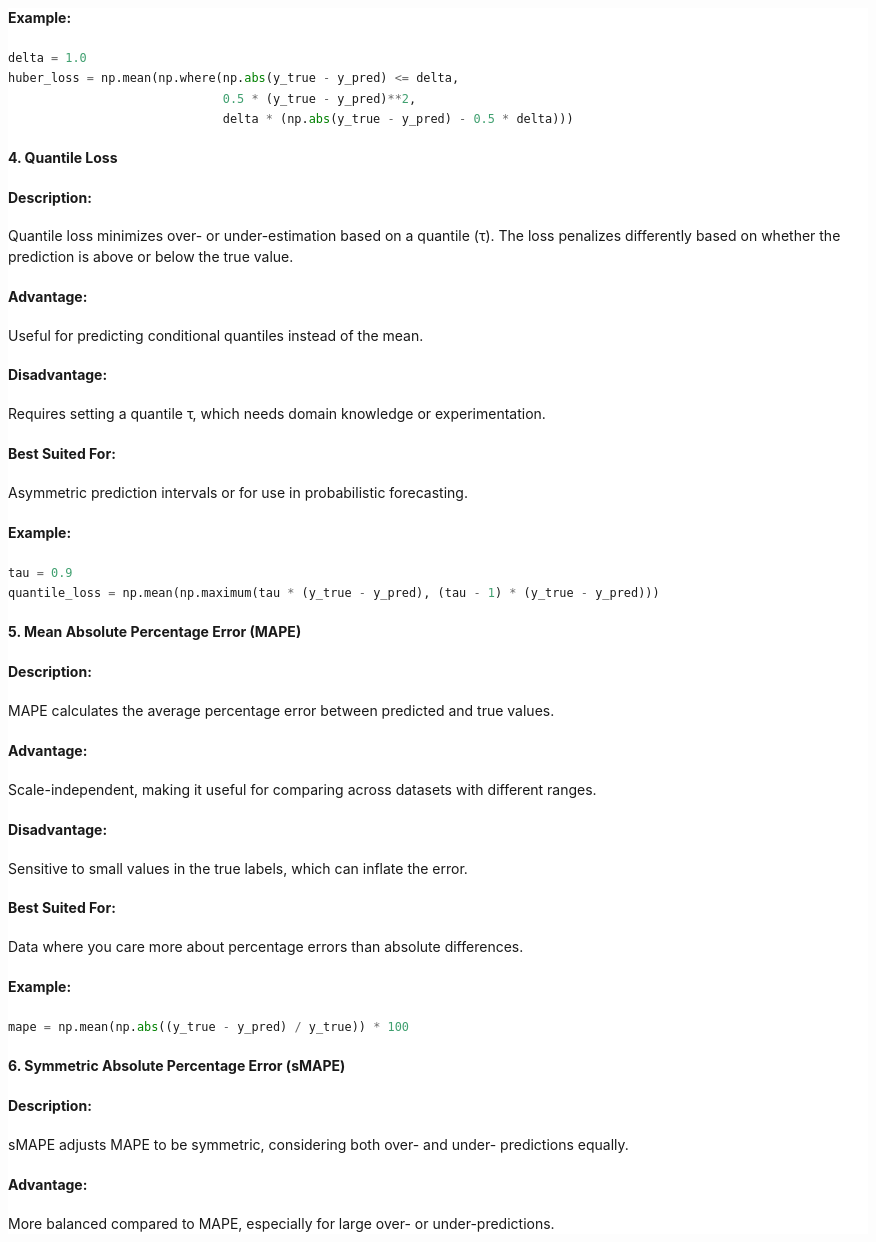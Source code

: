 
#### Example:
```python
delta = 1.0
huber_loss = np.mean(np.where(np.abs(y_true - y_pred) <= delta, 
                              0.5 * (y_true - y_pred)**2, 
                              delta * (np.abs(y_true - y_pred) - 0.5 * delta)))
```

#### 4. Quantile Loss

#### Description:
Quantile loss minimizes over- or under-estimation based on a quantile (τ). The loss penalizes differently based on whether the prediction is above or below the true value.

#### Advantage:
Useful for predicting conditional quantiles instead of the mean.

#### Disadvantage:
Requires setting a quantile τ, which needs domain knowledge or experimentation.

#### Best Suited For:
Asymmetric prediction intervals or for use in probabilistic forecasting.

#### Example:
```python
tau = 0.9
quantile_loss = np.mean(np.maximum(tau * (y_true - y_pred), (tau - 1) * (y_true - y_pred)))
```

#### 5. Mean Absolute Percentage Error (MAPE)
#### Description:
MAPE calculates the average percentage error between predicted and true values.

#### Advantage:
Scale-independent, making it useful for comparing across datasets with different ranges.

#### Disadvantage:
Sensitive to small values in the true labels, which can inflate the error.

#### Best Suited For:
Data where you care more about percentage errors than absolute differences.

#### Example:
```python
mape = np.mean(np.abs((y_true - y_pred) / y_true)) * 100
```

#### 6. Symmetric Absolute Percentage Error (sMAPE)
#### Description:
sMAPE adjusts MAPE to be symmetric, considering both over- and under- predictions equally.

#### Advantage:
More balanced compared to MAPE, especially for large over- or under-predictions.
